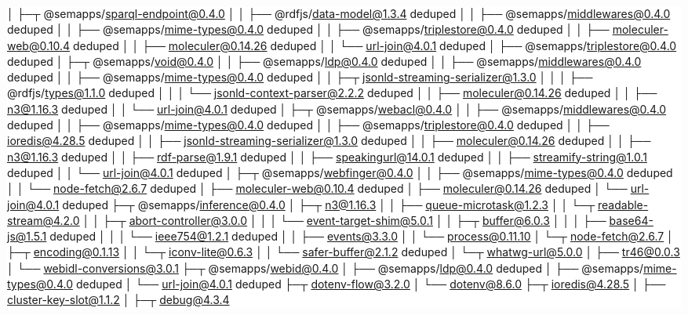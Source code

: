 │ ├─┬ @semapps/sparql-endpoint@0.4.0
│ │ ├── @rdfjs/data-model@1.3.4 deduped
│ │ ├── @semapps/middlewares@0.4.0 deduped
│ │ ├── @semapps/mime-types@0.4.0 deduped
│ │ ├── @semapps/triplestore@0.4.0 deduped
│ │ ├── moleculer-web@0.10.4 deduped
│ │ ├── moleculer@0.14.26 deduped
│ │ └── url-join@4.0.1 deduped
│ ├── @semapps/triplestore@0.4.0 deduped
│ ├─┬ @semapps/void@0.4.0
│ │ ├── @semapps/ldp@0.4.0 deduped
│ │ ├── @semapps/middlewares@0.4.0 deduped
│ │ ├── @semapps/mime-types@0.4.0 deduped
│ │ ├─┬ jsonld-streaming-serializer@1.3.0
│ │ │ ├── @rdfjs/types@1.1.0 deduped
│ │ │ └── jsonld-context-parser@2.2.2 deduped
│ │ ├── moleculer@0.14.26 deduped
│ │ ├── n3@1.16.3 deduped
│ │ └── url-join@4.0.1 deduped
│ ├─┬ @semapps/webacl@0.4.0
│ │ ├── @semapps/middlewares@0.4.0 deduped
│ │ ├── @semapps/mime-types@0.4.0 deduped
│ │ ├── @semapps/triplestore@0.4.0 deduped
│ │ ├── ioredis@4.28.5 deduped
│ │ ├── jsonld-streaming-serializer@1.3.0 deduped
│ │ ├── moleculer@0.14.26 deduped
│ │ ├── n3@1.16.3 deduped
│ │ ├── rdf-parse@1.9.1 deduped
│ │ ├── speakingurl@14.0.1 deduped
│ │ ├── streamify-string@1.0.1 deduped
│ │ └── url-join@4.0.1 deduped
│ ├─┬ @semapps/webfinger@0.4.0
│ │ ├── @semapps/mime-types@0.4.0 deduped
│ │ └── node-fetch@2.6.7 deduped
│ ├── moleculer-web@0.10.4 deduped
│ ├── moleculer@0.14.26 deduped
│ └── url-join@4.0.1 deduped
├─┬ @semapps/inference@0.4.0
│ ├─┬ n3@1.16.3
│ │ ├── queue-microtask@1.2.3
│ │ └─┬ readable-stream@4.2.0
│ │   ├─┬ abort-controller@3.0.0
│ │   │ └── event-target-shim@5.0.1
│ │   ├─┬ buffer@6.0.3
│ │   │ ├── base64-js@1.5.1 deduped
│ │   │ └── ieee754@1.2.1 deduped
│ │   ├── events@3.3.0
│ │   └── process@0.11.10
│ └─┬ node-fetch@2.6.7
│   ├─┬ encoding@0.1.13
│   │ └─┬ iconv-lite@0.6.3
│   │   └── safer-buffer@2.1.2 deduped
│   └─┬ whatwg-url@5.0.0
│     ├── tr46@0.0.3
│     └── webidl-conversions@3.0.1
├─┬ @semapps/webid@0.4.0
│ ├── @semapps/ldp@0.4.0 deduped
│ ├── @semapps/mime-types@0.4.0 deduped
│ └── url-join@4.0.1 deduped
├─┬ dotenv-flow@3.2.0
│ └── dotenv@8.6.0
├─┬ ioredis@4.28.5
│ ├── cluster-key-slot@1.1.2
│ ├─┬ debug@4.3.4